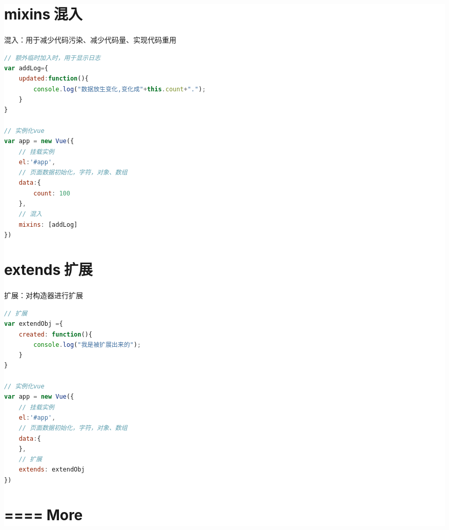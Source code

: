 
# mixins 混入

混入：用于减少代码污染、减少代码量、实现代码重用

```javascript
// 额外临时加入时，用于显示日志
var addLog={
    updated:function(){
        console.log("数据放生变化,变化成"+this.count+".");
    }
}

// 实例化vue
var app = new Vue({
    // 挂载实例
    el:'#app',
    // 页面数据初始化，字符，对象、数组
    data:{
        count: 100
    },
    // 混入
    mixins: [addLog]
})
```

# extends 扩展

扩展：对构造器进行扩展

```javascript
// 扩展
var extendObj ={
    created: function(){
        console.log("我是被扩展出来的");
    }
}

// 实例化vue
var app = new Vue({
    // 挂载实例
    el:'#app',
    // 页面数据初始化，字符，对象、数组
    data:{
    },
    // 扩展
    extends: extendObj
})
```



# ==== More
